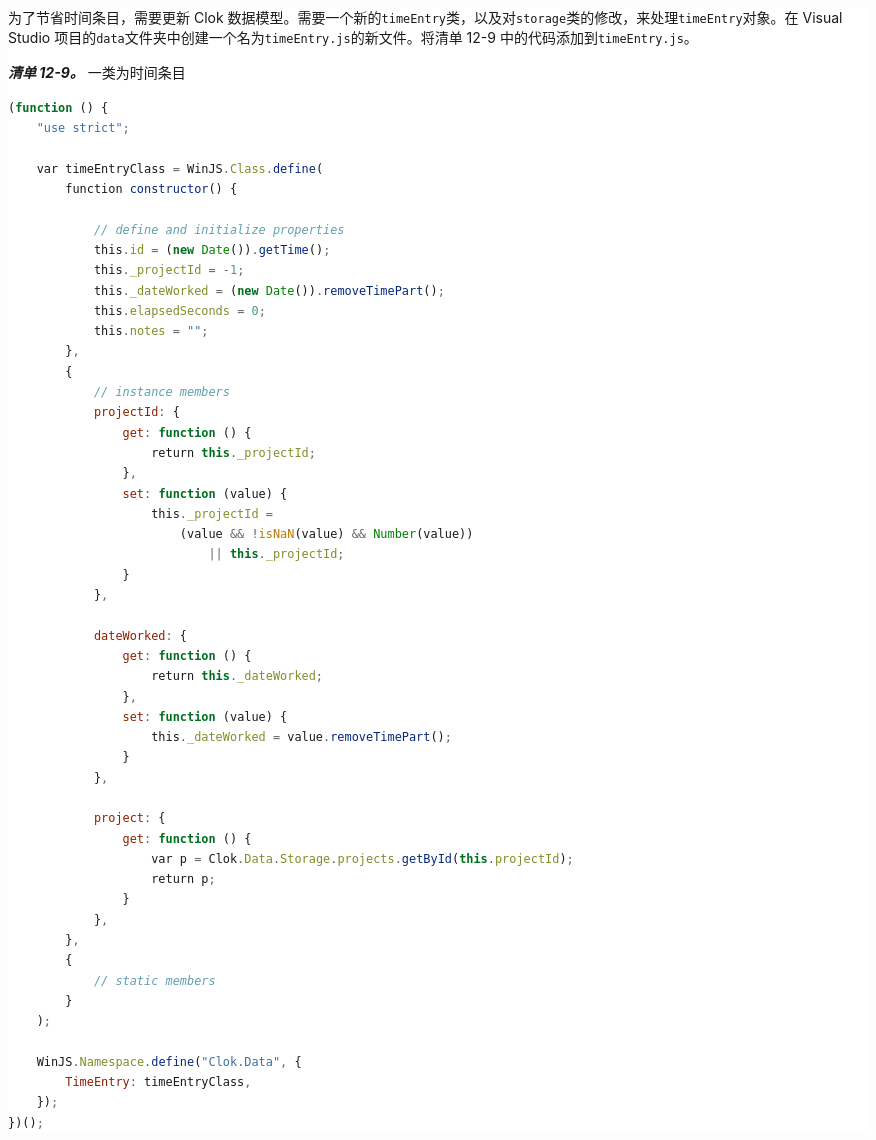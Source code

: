 为了节省时间条目，需要更新 Clok 数据模型。需要一个新的`timeEntry`类，以及对`storage`类的修改，来处理`timeEntry`对象。在 Visual Studio 项目的`data`文件夹中创建一个名为`timeEntry.js`的新文件。将清单 12-9 中的代码添加到`timeEntry.js`。

***清单 12-9。*** 一类为时间条目

```js
(function () {
    "use strict";

    var timeEntryClass = WinJS.Class.define(
        function constructor() {

            // define and initialize properties
            this.id = (new Date()).getTime();
            this._projectId = -1;
            this._dateWorked = (new Date()).removeTimePart();
            this.elapsedSeconds = 0;
            this.notes = "";
        },
        {
            // instance members
            projectId: {
                get: function () {
                    return this._projectId;
                },
                set: function (value) {
                    this._projectId =
                        (value && !isNaN(value) && Number(value))
                            || this._projectId;
                }
            },

            dateWorked: {
                get: function () {
                    return this._dateWorked;
                },
                set: function (value) {
                    this._dateWorked = value.removeTimePart();
                }
            },

            project: {
                get: function () {
                    var p = Clok.Data.Storage.projects.getById(this.projectId);
                    return p;
                }
            },
        },
        {
            // static members
        }
    );

    WinJS.Namespace.define("Clok.Data", {
        TimeEntry: timeEntryClass,
    });
})();
```
